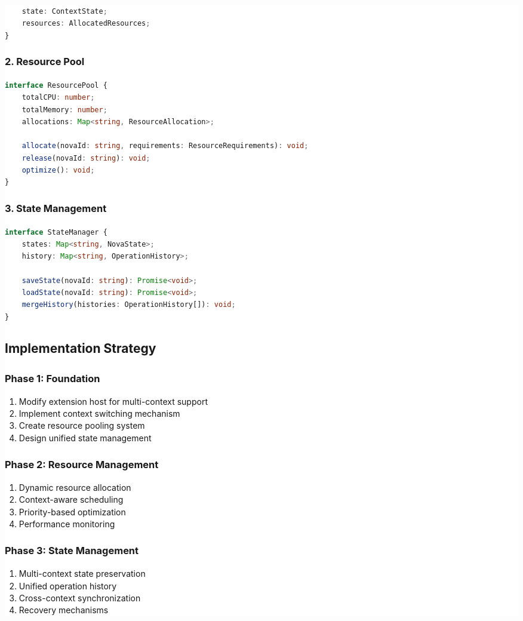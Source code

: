 ```typescript
    state: ContextState;
    resources: AllocatedResources;
}
```

### 2. Resource Pool
```typescript
interface ResourcePool {
    totalCPU: number;
    totalMemory: number;
    allocations: Map<string, ResourceAllocation>;
    
    allocate(novaId: string, requirements: ResourceRequirements): void;
    release(novaId: string): void;
    optimize(): void;
}
```

### 3. State Management
```typescript
interface StateManager {
    states: Map<string, NovaState>;
    history: Map<string, OperationHistory>;
    
    saveState(novaId: string): Promise<void>;
    loadState(novaId: string): Promise<void>;
    mergeHistory(histories: OperationHistory[]): void;
}
```

## Implementation Strategy

### Phase 1: Foundation
1. Modify extension host for multi-context support
2. Implement context switching mechanism
3. Create resource pooling system
4. Design unified state management

### Phase 2: Resource Management
1. Dynamic resource allocation
2. Context-aware scheduling
3. Priority-based optimization
4. Performance monitoring

### Phase 3: State Management
1. Multi-context state preservation
2. Unified operation history
3. Cross-context synchronization
4. Recovery mechanisms
